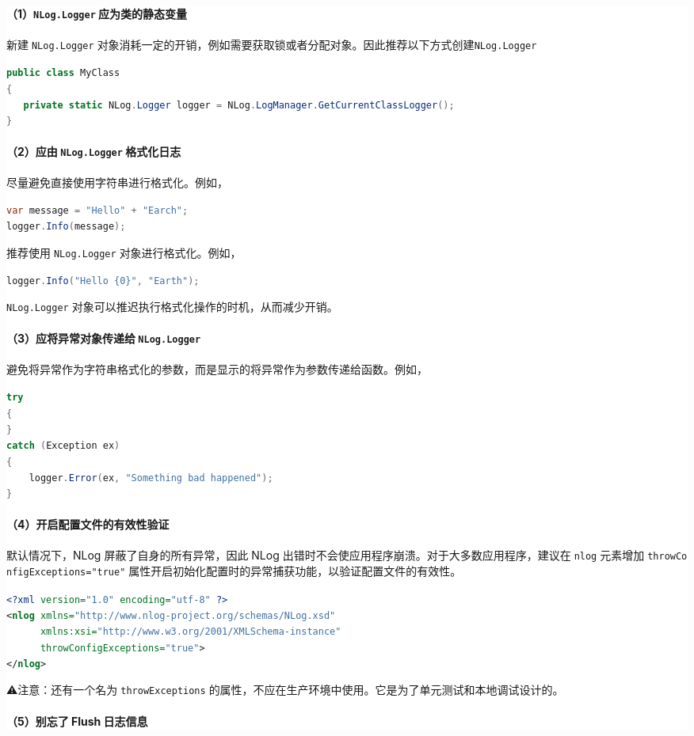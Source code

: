 #### （1）`NLog.Logger` 应为类的静态变量

新建 `NLog.Logger` 对象消耗一定的开销，例如需要获取锁或者分配对象。因此推荐以下方式创建`NLog.Logger`

```csharp
public class MyClass
{
   private static NLog.Logger logger = NLog.LogManager.GetCurrentClassLogger();
}
```

#### （2）应由 `NLog.Logger` 格式化日志

尽量避免直接使用字符串进行格式化。例如，

```csharp
var message = "Hello" + "Earch";
logger.Info(message);
```

推荐使用 `NLog.Logger` 对象进行格式化。例如，

```csharp
logger.Info("Hello {0}", "Earth");
```

`NLog.Logger` 对象可以推迟执行格式化操作的时机，从而减少开销。

#### （3）应将异常对象传递给 `NLog.Logger`

避免将异常作为字符串格式化的参数，而是显示的将异常作为参数传递给函数。例如，

```csharp
try
{
}
catch (Exception ex)
{
    logger.Error(ex, "Something bad happened");
}
```

#### （4）开启配置文件的有效性验证

默认情况下，NLog 屏蔽了自身的所有异常，因此 NLog 出错时不会使应用程序崩溃。对于大多数应用程序，建议在 `nlog` 元素增加 `throwConfigExceptions="true"` 属性开启初始化配置时的异常捕获功能，以验证配置文件的有效性。

```xml
<?xml version="1.0" encoding="utf-8" ?>
<nlog xmlns="http://www.nlog-project.org/schemas/NLog.xsd"
      xmlns:xsi="http://www.w3.org/2001/XMLSchema-instance"
      throwConfigExceptions="true">
</nlog>
```

⚠️注意：还有一个名为 `throwExceptions` 的属性，不应在生产环境中使用。它是为了单元测试和本地调试设计的。

#### （5）别忘了 Flush 日志信息
